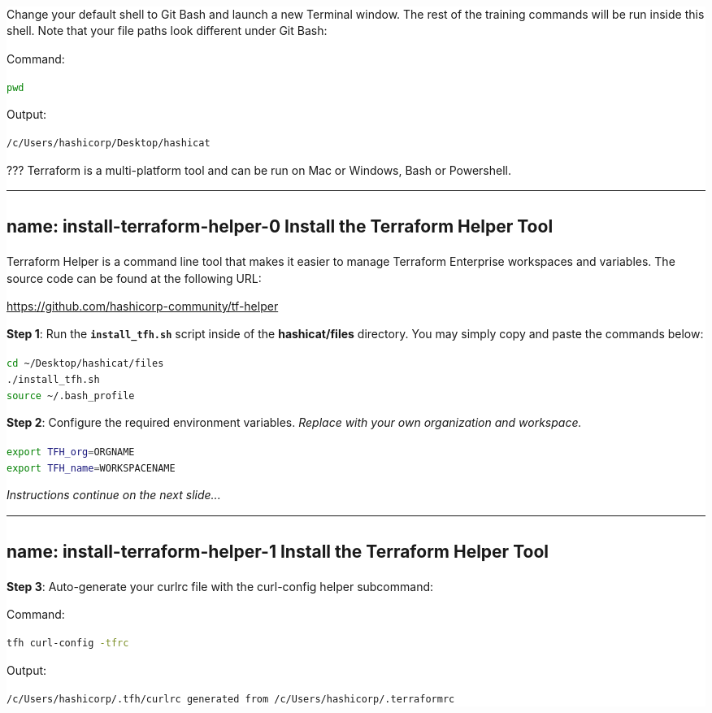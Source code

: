 
Change your default shell to Git Bash and launch a new Terminal window. The rest of the training commands will be run inside this shell. Note that your file paths look different under Git Bash:

Command:
```bash
pwd
```

Output:
```bash
/c/Users/hashicorp/Desktop/hashicat
```

???
Terraform is a multi-platform tool and can be run on Mac or Windows, Bash or Powershell.

---
name: install-terraform-helper-0
Install the Terraform Helper Tool
-------------------------
Terraform Helper is a command line tool that makes it easier to manage Terraform Enterprise workspaces and variables. The source code can be found at the following URL:

https://github.com/hashicorp-community/tf-helper

**Step 1**: Run the **`install_tfh.sh`** script inside of the **hashicat/files** directory. You may simply copy and paste the commands below:

```bash
cd ~/Desktop/hashicat/files
./install_tfh.sh
source ~/.bash_profile
```

**Step 2**: Configure the required environment variables. _Replace with your own organization and workspace._

```bash
export TFH_org=ORGNAME
export TFH_name=WORKSPACENAME
```

_Instructions continue on the next slide..._

---
name: install-terraform-helper-1
Install the Terraform Helper Tool
-------------------------
**Step 3**: Auto-generate your curlrc file with the curl-config helper subcommand:

Command:
```bash
tfh curl-config -tfrc
```

Output:
```bash
/c/Users/hashicorp/.tfh/curlrc generated from /c/Users/hashicorp/.terraformrc
```
